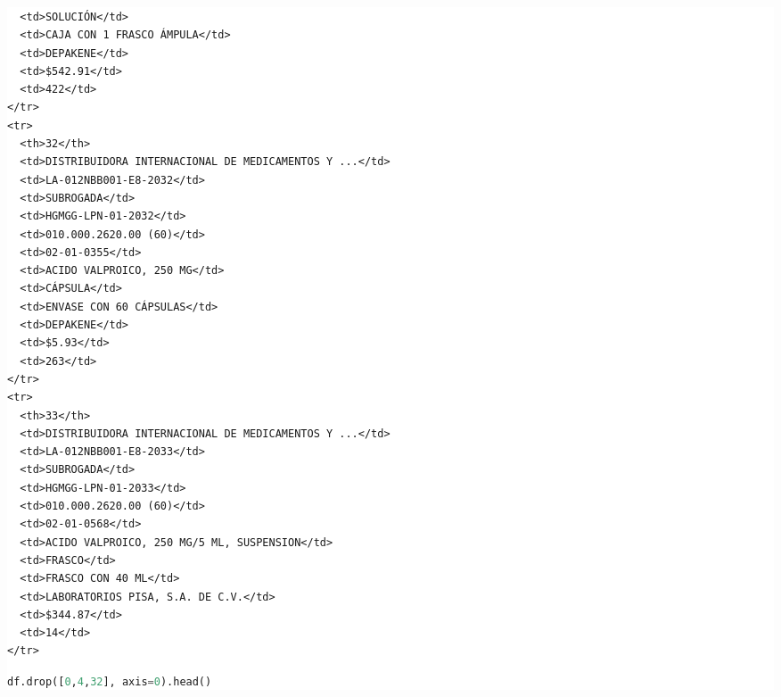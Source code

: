       <td>SOLUCIÓN</td>
      <td>CAJA CON 1 FRASCO ÁMPULA</td>
      <td>DEPAKENE</td>
      <td>$542.91</td>
      <td>422</td>
    </tr>
    <tr>
      <th>32</th>
      <td>DISTRIBUIDORA INTERNACIONAL DE MEDICAMENTOS Y ...</td>
      <td>LA-012NBB001-E8-2032</td>
      <td>SUBROGADA</td>
      <td>HGMGG-LPN-01-2032</td>
      <td>010.000.2620.00 (60)</td>
      <td>02-01-0355</td>
      <td>ACIDO VALPROICO, 250 MG</td>
      <td>CÁPSULA</td>
      <td>ENVASE CON 60 CÁPSULAS</td>
      <td>DEPAKENE</td>
      <td>$5.93</td>
      <td>263</td>
    </tr>
    <tr>
      <th>33</th>
      <td>DISTRIBUIDORA INTERNACIONAL DE MEDICAMENTOS Y ...</td>
      <td>LA-012NBB001-E8-2033</td>
      <td>SUBROGADA</td>
      <td>HGMGG-LPN-01-2033</td>
      <td>010.000.2620.00 (60)</td>
      <td>02-01-0568</td>
      <td>ACIDO VALPROICO, 250 MG/5 ML, SUSPENSION</td>
      <td>FRASCO</td>
      <td>FRASCO CON 40 ML</td>
      <td>LABORATORIOS PISA, S.A. DE C.V.</td>
      <td>$344.87</td>
      <td>14</td>
    </tr>
  </tbody>
</table>
</div>




```python
df.drop([0,4,32], axis=0).head()

```




<div>
<style scoped>
    .dataframe tbody tr th:only-of-type {
        vertical-align: middle;
    }
